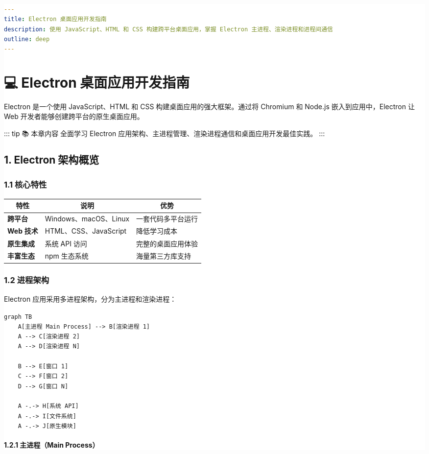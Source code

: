 ```yaml
---
title: Electron 桌面应用开发指南
description: 使用 JavaScript、HTML 和 CSS 构建跨平台桌面应用，掌握 Electron 主进程、渲染进程和进程间通信
outline: deep
---
```


# 💻 Electron 桌面应用开发指南

Electron 是一个使用 JavaScript、HTML 和 CSS 构建桌面应用的强大框架。通过将 Chromium 和 Node.js 嵌入到应用中，Electron 让 Web 开发者能够创建跨平台的原生桌面应用。

::: tip 📚 本章内容
全面学习 Electron 应用架构、主进程管理、渲染进程通信和桌面应用开发最佳实践。
:::

## 1. Electron 架构概览

### 1.1 核心特性

| 特性 | 说明 | 优势 |
|------|------|------|
| **跨平台** | Windows、macOS、Linux | 一套代码多平台运行 |
| **Web 技术** | HTML、CSS、JavaScript | 降低学习成本 |
| **原生集成** | 系统 API 访问 | 完整的桌面应用体验 |
| **丰富生态** | npm 生态系统 | 海量第三方库支持 |

### 1.2 进程架构

Electron 应用采用多进程架构，分为主进程和渲染进程：

```mermaid
graph TB
    A[主进程 Main Process] --> B[渲染进程 1]
    A --> C[渲染进程 2]
    A --> D[渲染进程 N]
    
    B --> E[窗口 1]
    C --> F[窗口 2]
    D --> G[窗口 N]
    
    A -.-> H[系统 API]
    A -.-> I[文件系统]
    A -.-> J[原生模块]
```

#### 1.2.1 主进程（Main Process）
